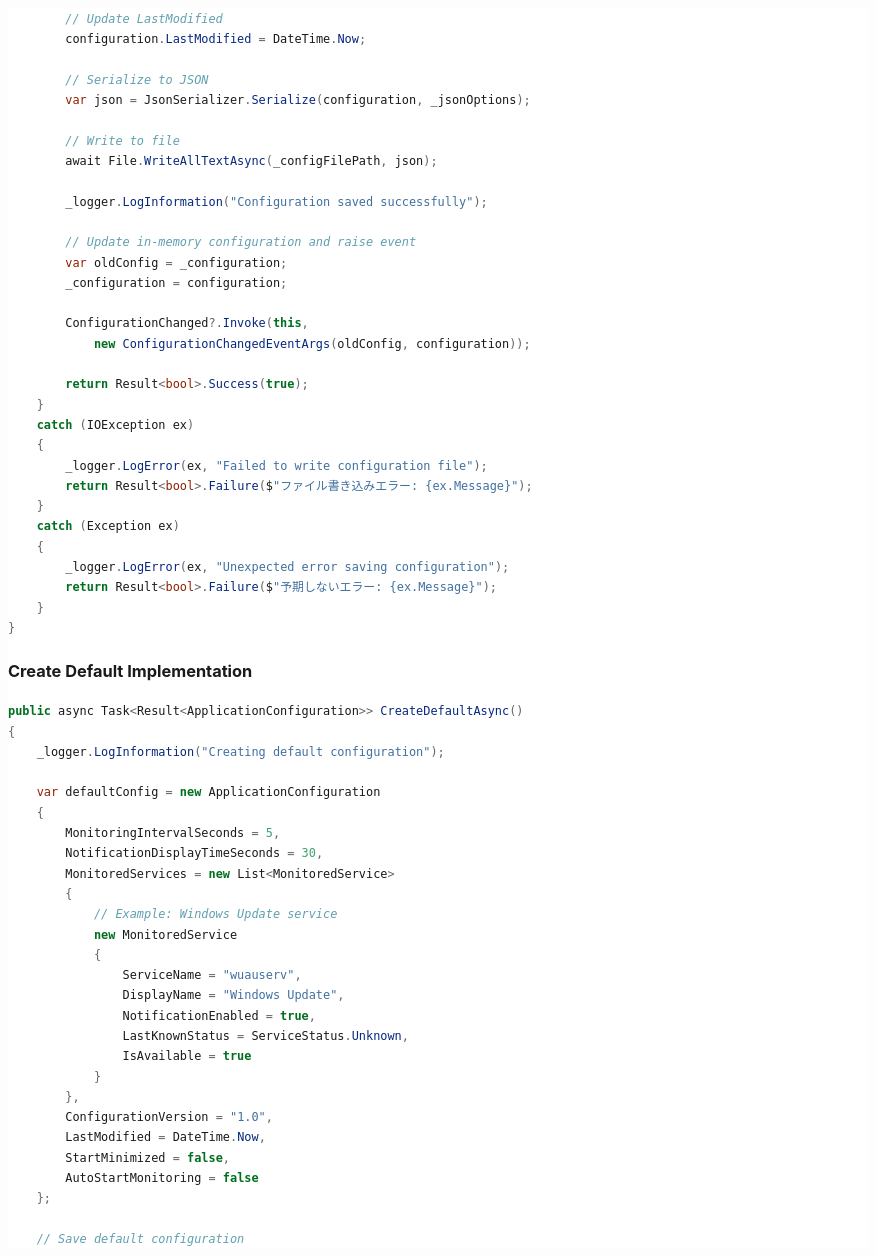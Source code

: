 ```csharp
        // Update LastModified
        configuration.LastModified = DateTime.Now;
        
        // Serialize to JSON
        var json = JsonSerializer.Serialize(configuration, _jsonOptions);
        
        // Write to file
        await File.WriteAllTextAsync(_configFilePath, json);
        
        _logger.LogInformation("Configuration saved successfully");
        
        // Update in-memory configuration and raise event
        var oldConfig = _configuration;
        _configuration = configuration;
        
        ConfigurationChanged?.Invoke(this, 
            new ConfigurationChangedEventArgs(oldConfig, configuration));
        
        return Result<bool>.Success(true);
    }
    catch (IOException ex)
    {
        _logger.LogError(ex, "Failed to write configuration file");
        return Result<bool>.Failure($"ファイル書き込みエラー: {ex.Message}");
    }
    catch (Exception ex)
    {
        _logger.LogError(ex, "Unexpected error saving configuration");
        return Result<bool>.Failure($"予期しないエラー: {ex.Message}");
    }
}
```

### Create Default Implementation

```csharp
public async Task<Result<ApplicationConfiguration>> CreateDefaultAsync()
{
    _logger.LogInformation("Creating default configuration");
    
    var defaultConfig = new ApplicationConfiguration
    {
        MonitoringIntervalSeconds = 5,
        NotificationDisplayTimeSeconds = 30,
        MonitoredServices = new List<MonitoredService>
        {
            // Example: Windows Update service
            new MonitoredService
            {
                ServiceName = "wuauserv",
                DisplayName = "Windows Update",
                NotificationEnabled = true,
                LastKnownStatus = ServiceStatus.Unknown,
                IsAvailable = true
            }
        },
        ConfigurationVersion = "1.0",
        LastModified = DateTime.Now,
        StartMinimized = false,
        AutoStartMonitoring = false
    };
    
    // Save default configuration
```